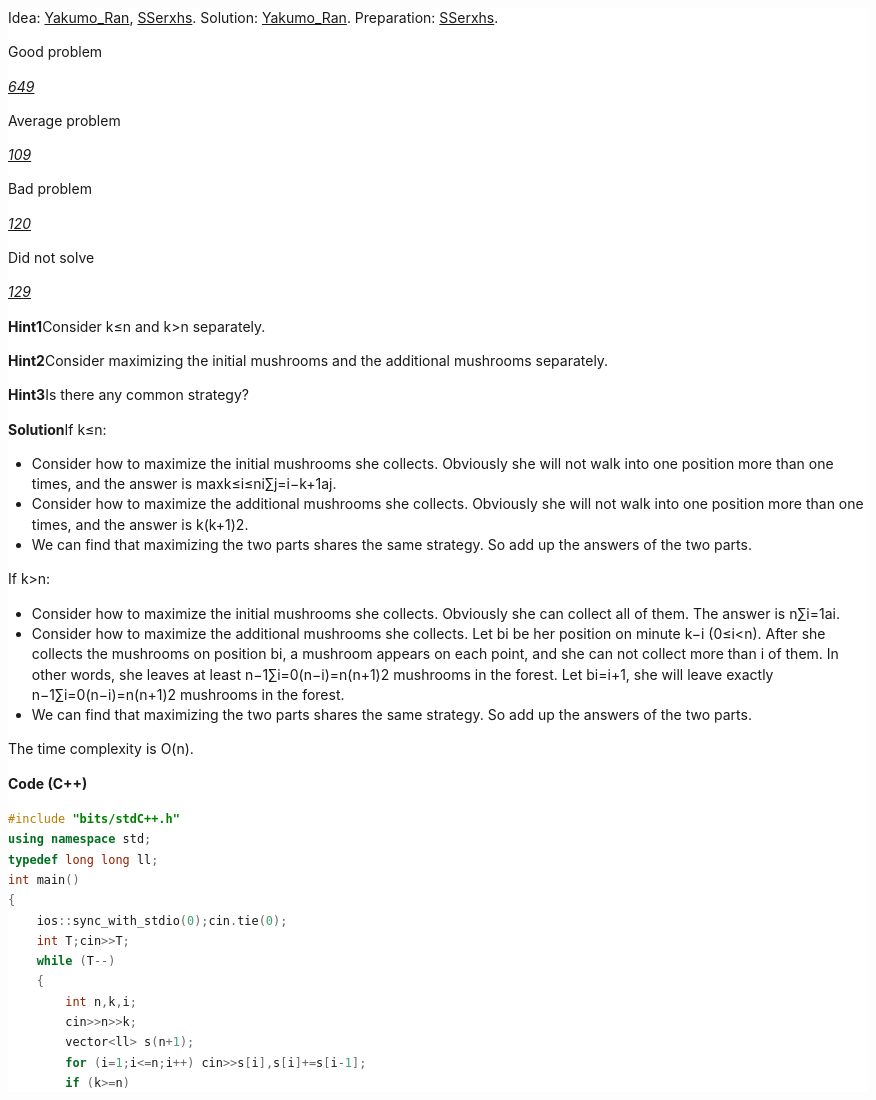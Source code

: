
Idea: [Yakumo_Ran](https://codeforces.com/profile/Yakumo_Ran "Candidate Master Yakumo_Ran"), [SSerxhs](https://codeforces.com/profile/SSerxhs "Grandmaster SSerxhs"). Solution: [Yakumo_Ran](https://codeforces.com/profile/Yakumo_Ran "Candidate Master Yakumo_Ran"). Preparation: [SSerxhs](https://codeforces.com/profile/SSerxhs "Grandmaster SSerxhs").

Good problem 

 
[*649*](https://codeforces.com/data/like?action=like "I like this")

  
Average problem 

 
[*109*](https://codeforces.com/data/like?action=like "I like this")

  
Bad problem 

 
[*120*](https://codeforces.com/data/like?action=like "I like this")

  
Did not solve 

 
[*129*](https://codeforces.com/data/like?action=like "I like this")



 **Hint1**Consider k≤n and k>n separately.

 **Hint2**Consider maximizing the initial mushrooms and the additional mushrooms separately.

 **Hint3**Is there any common strategy?

 **Solution**If k≤n:

 * Consider how to maximize the initial mushrooms she collects. Obviously she will not walk into one position more than one times, and the answer is maxk≤i≤ni∑j=i−k+1aj.
* Consider how to maximize the additional mushrooms she collects. Obviously she will not walk into one position more than one times, and the answer is k(k+1)2.
* We can find that maximizing the two parts shares the same strategy. So add up the answers of the two parts.

If k>n:

 * Consider how to maximize the initial mushrooms she collects. Obviously she can collect all of them. The answer is n∑i=1ai.
* Consider how to maximize the additional mushrooms she collects. Let bi be her position on minute k−i (0≤i<n). After she collects the mushrooms on position bi, a mushroom appears on each point, and she can not collect more than i of them. In other words, she leaves at least n−1∑i=0(n−i)=n(n+1)2 mushrooms in the forest. Let bi=i+1, she will leave exactly n−1∑i=0(n−i)=n(n+1)2 mushrooms in the forest.
* We can find that maximizing the two parts shares the same strategy. So add up the answers of the two parts.

The time complexity is O(n).

 **Code (C++)**
```cpp
#include "bits/stdC++.h"
using namespace std;
typedef long long ll;
int main()
{
	ios::sync_with_stdio(0);cin.tie(0);
	int T;cin>>T;
	while (T--)
	{
		int n,k,i;
		cin>>n>>k;
		vector<ll> s(n+1);
		for (i=1;i<=n;i++) cin>>s[i],s[i]+=s[i-1];
		if (k>=n)
```